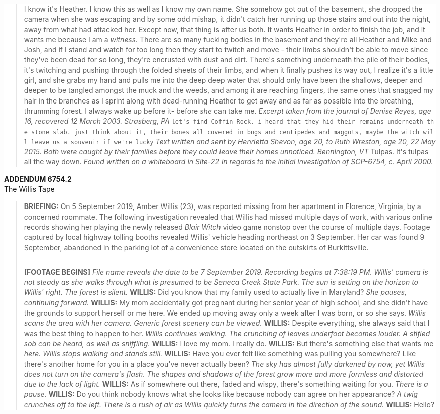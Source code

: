 > I know it's Heather. I know this as well as I know my own name. She somehow got out of the basement, she dropped the camera when she was escaping and by some odd mishap, it didn't catch her running up those stairs and out into the night, away from what had attacked her. Except now, that thing is after us both. It wants Heather in order to finish the job, and it wants me because I am a _witness._ There are so many fucking bodies in the basement and they're all Heather and Mike and Josh, and if I stand and watch for too long then they start to twitch and move - their limbs shouldn't be able to move since they've been dead for so long, they're encrusted with dust and dirt. There's something underneath the pile of their bodies, it's twitching and pushing through the folded sheets of their limbs, and when it finally pushes its way out, I realize it's a little girl, and she grabs my hand and pulls me into the deep deep water that should only have been the shallows, deeper and deeper to be tangled amongst the muck and the weeds, and among it are reaching fingers, the same ones that snagged my hair in the branches as I sprint along with dead-running Heather to get away and as far as possible into the breathing, thrumming forest.
> I always wake up before it- before _she_ can take me.
_Excerpt taken from the journal of Denise Reyes, age 16, recovered 12 March 2003. Strasberg, PA_
> `let's find Coffin Rock. i heard that they hid their remains underneath the stone slab. just think about it, their bones all covered in bugs and centipedes and maggots, maybe the witch will leave us a souvenir if we're lucky`
_Text written and sent by Henrietta Shevon, age 20, to Ruth Wreston, age 20, 22 May 2015. Both were caught by their families before they could leave their homes unnoticed. Bennington, VT_
> Tulpas. It's tulpas all the way down.
_Found written on a whiteboard in Site-22 in regards to the initial investigation of SCP-6754, c. April 2000._
  

**ADDENDUM 6754.2**  
The Willis Tape
> **BRIEFING:** On 5 September 2019, Amber Willis (23), was reported missing from her apartment in Florence, Virginia, by a concerned roommate. The following investigation revealed that Willis had missed multiple days of work, with various online records showing her playing the newly released _Blair Witch_ video game nonstop over the course of multiple days.
> Footage captured by local highway tolling booths revealed Willis' vehicle heading northeast on 3 September. Her car was found 9 September, abandoned in the parking lot of a convenience store located on the outskirts of Burkittsville.
> * * *
> **[FOOTAGE BEGINS]**
> _File name reveals the date to be 7 September 2019. Recording begins at 7:38:19 PM._
> _Willis' camera is not steady as she walks through what is presumed to be Seneca Creek State Park. The sun is setting on the horizon to Willis' right. The forest is silent._
> **WILLIS:** Did you know that my family used to actually live in Maryland?
> _She pauses, continuing forward._
> **WILLIS:** My mom accidentally got pregnant during her senior year of high school, and she didn't have the grounds to support herself or me here. We ended up moving away only a week after I was born, or so she says.
> _Willis scans the area with her camera. Generic forest scenery can be viewed._
> **WILLIS:** Despite everything, she always said that I was the best thing to happen to her.
> _Willis continues walking. The crunching of leaves underfoot becomes louder. A stifled sob can be heard, as well as sniffling._
> **WILLIS:** I love my mom. I really do.
> **WILLIS:** But there's something else that wants me _here._
> _Willis stops walking and stands still._
> **WILLIS:** Have you ever felt like something was pulling you somewhere? Like there's another home for you in a place you've never actually been?
> _The sky has almost fully darkened by now, yet Willis does not turn on the camera's flash. The shapes and shadows of the forest grow more and more formless and distorted due to the lack of light._
> **WILLIS:** As if somewhere out there, faded and wispy, there's something waiting for you.
> _There is a pause._
> **WILLIS:** Do you think nobody knows what she looks like because nobody can agree on her appearance?
> _A twig crunches off to the left._
> _There is a rush of air as Willis quickly turns the camera in the direction of the sound._
> **WILLIS:** Hello?